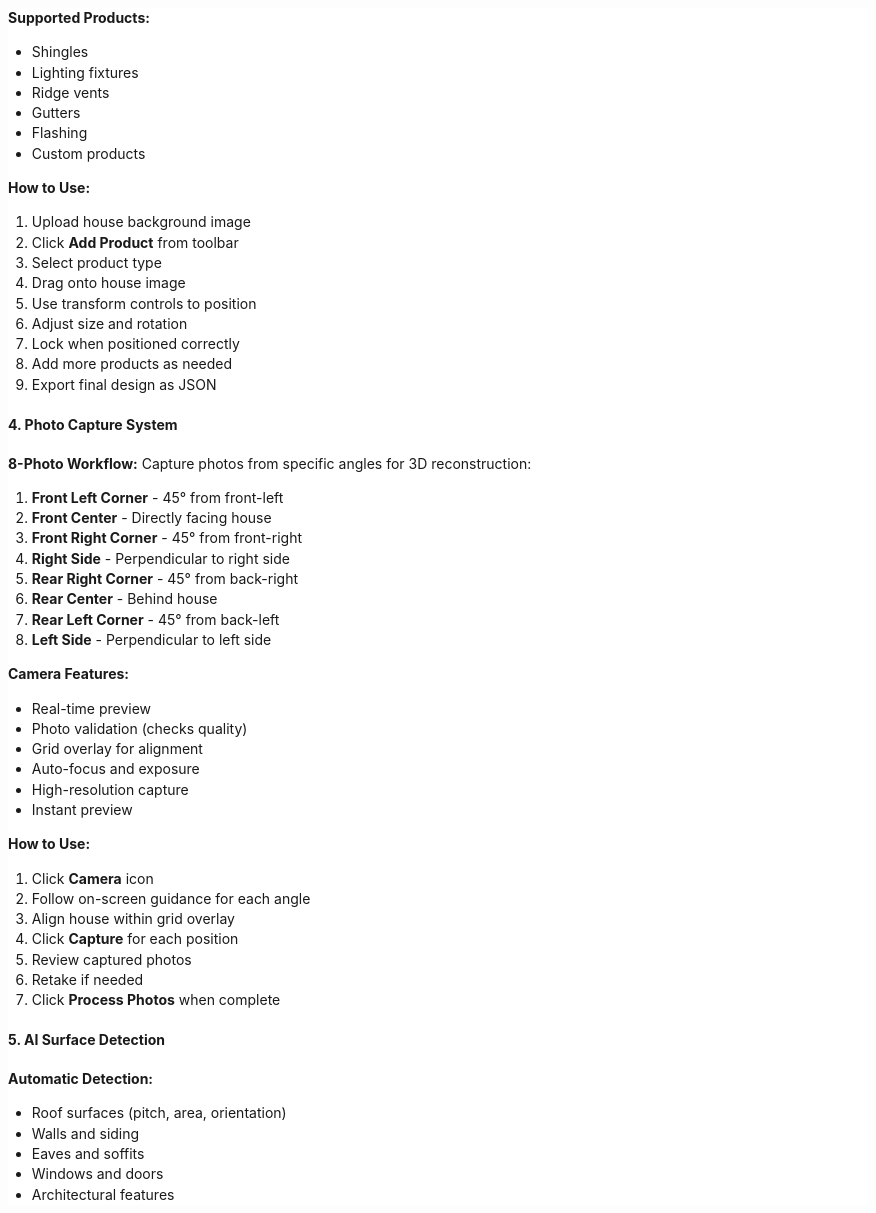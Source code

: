 **Supported Products:**
- Shingles
- Lighting fixtures
- Ridge vents
- Gutters
- Flashing
- Custom products

**How to Use:**
1. Upload house background image
2. Click **Add Product** from toolbar
3. Select product type
4. Drag onto house image
5. Use transform controls to position
6. Adjust size and rotation
7. Lock when positioned correctly
8. Add more products as needed
9. Export final design as JSON

#### 4. Photo Capture System

**8-Photo Workflow:**
Capture photos from specific angles for 3D reconstruction:

1. **Front Left Corner** - 45° from front-left
2. **Front Center** - Directly facing house
3. **Front Right Corner** - 45° from front-right
4. **Right Side** - Perpendicular to right side
5. **Rear Right Corner** - 45° from back-right
6. **Rear Center** - Behind house
7. **Rear Left Corner** - 45° from back-left
8. **Left Side** - Perpendicular to left side

**Camera Features:**
- Real-time preview
- Photo validation (checks quality)
- Grid overlay for alignment
- Auto-focus and exposure
- High-resolution capture
- Instant preview

**How to Use:**
1. Click **Camera** icon
2. Follow on-screen guidance for each angle
3. Align house within grid overlay
4. Click **Capture** for each position
5. Review captured photos
6. Retake if needed
7. Click **Process Photos** when complete

#### 5. AI Surface Detection

**Automatic Detection:**
- Roof surfaces (pitch, area, orientation)
- Walls and siding
- Eaves and soffits
- Windows and doors
- Architectural features
